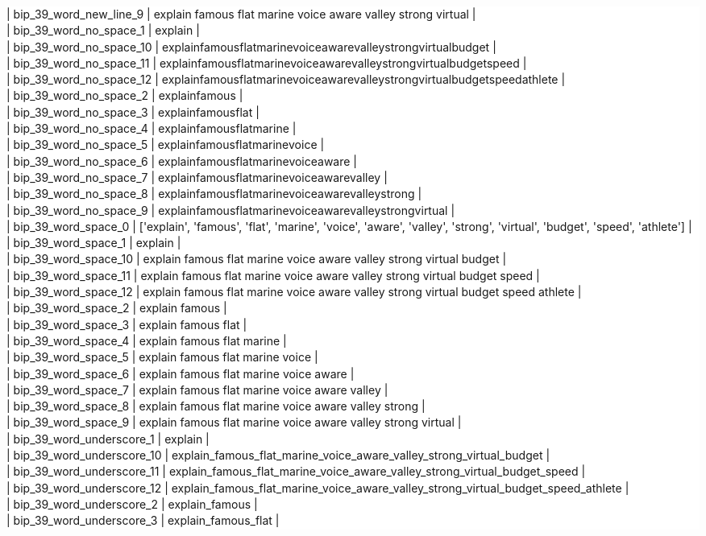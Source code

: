 | bip_39_word_new_line_9 | explain
famous
flat
marine
voice
aware
valley
strong
virtual |  
| bip_39_word_no_space_1 | explain |  
| bip_39_word_no_space_10 | explainfamousflatmarinevoiceawarevalleystrongvirtualbudget |  
| bip_39_word_no_space_11 | explainfamousflatmarinevoiceawarevalleystrongvirtualbudgetspeed |  
| bip_39_word_no_space_12 | explainfamousflatmarinevoiceawarevalleystrongvirtualbudgetspeedathlete |  
| bip_39_word_no_space_2 | explainfamous |  
| bip_39_word_no_space_3 | explainfamousflat |  
| bip_39_word_no_space_4 | explainfamousflatmarine |  
| bip_39_word_no_space_5 | explainfamousflatmarinevoice |  
| bip_39_word_no_space_6 | explainfamousflatmarinevoiceaware |  
| bip_39_word_no_space_7 | explainfamousflatmarinevoiceawarevalley |  
| bip_39_word_no_space_8 | explainfamousflatmarinevoiceawarevalleystrong |  
| bip_39_word_no_space_9 | explainfamousflatmarinevoiceawarevalleystrongvirtual |  
| bip_39_word_space_0 | ['explain', 'famous', 'flat', 'marine', 'voice', 'aware', 'valley', 'strong', 'virtual', 'budget', 'speed', 'athlete'] |  
| bip_39_word_space_1 | explain |  
| bip_39_word_space_10 | explain famous flat marine voice aware valley strong virtual budget |  
| bip_39_word_space_11 | explain famous flat marine voice aware valley strong virtual budget speed |  
| bip_39_word_space_12 | explain famous flat marine voice aware valley strong virtual budget speed athlete |  
| bip_39_word_space_2 | explain famous |  
| bip_39_word_space_3 | explain famous flat |  
| bip_39_word_space_4 | explain famous flat marine |  
| bip_39_word_space_5 | explain famous flat marine voice |  
| bip_39_word_space_6 | explain famous flat marine voice aware |  
| bip_39_word_space_7 | explain famous flat marine voice aware valley |  
| bip_39_word_space_8 | explain famous flat marine voice aware valley strong |  
| bip_39_word_space_9 | explain famous flat marine voice aware valley strong virtual |  
| bip_39_word_underscore_1 | explain |  
| bip_39_word_underscore_10 | explain_famous_flat_marine_voice_aware_valley_strong_virtual_budget |  
| bip_39_word_underscore_11 | explain_famous_flat_marine_voice_aware_valley_strong_virtual_budget_speed |  
| bip_39_word_underscore_12 | explain_famous_flat_marine_voice_aware_valley_strong_virtual_budget_speed_athlete |  
| bip_39_word_underscore_2 | explain_famous |  
| bip_39_word_underscore_3 | explain_famous_flat |  